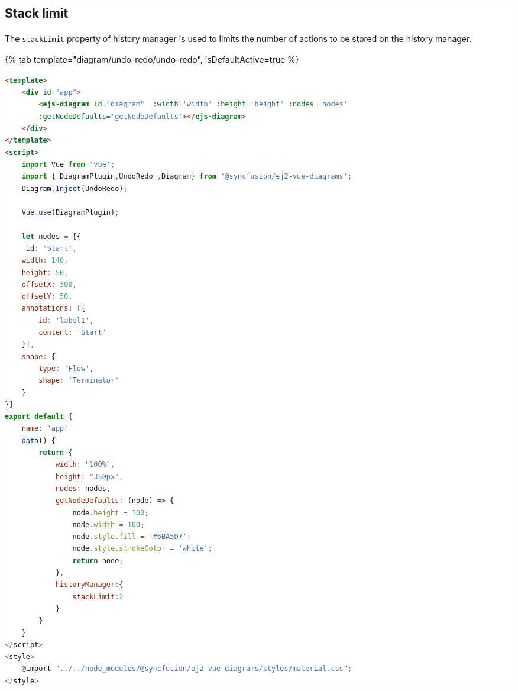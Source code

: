 ## Stack limit

The [`stackLimit`](../api/diagram) property of history manager is used to limits the number of actions to be stored on the history manager.

{% tab template="diagram/undo-redo/undo-redo", isDefaultActive=true %}

```html
<template>
    <div id="app">
        <ejs-diagram id="diagram"  :width='width' :height='height' :nodes='nodes'
        :getNodeDefaults='getNodeDefaults'></ejs-diagram>
    </div>
</template>
<script>
    import Vue from 'vue';
    import { DiagramPlugin,UndoRedo ,Diagram} from '@syncfusion/ej2-vue-diagrams';
    Diagram.Inject(UndoRedo);

    Vue.use(DiagramPlugin);

    let nodes = [{
     id: 'Start',
    width: 140,
    height: 50,
    offsetX: 300,
    offsetY: 50,
    annotations: [{
        id: 'label1',
        content: 'Start'
    }],
    shape: {
        type: 'Flow',
        shape: 'Terminator'
    }
}]
export default {
    name: 'app'
    data() {
        return {
            width: "100%",
            height: "350px",
            nodes: nodes,
            getNodeDefaults: (node) => {
                node.height = 100;
                node.width = 100;
                node.style.fill = '#6BA5D7';
                node.style.strokeColor = 'white';
                return node;
            },
            historyManager:{
                stackLimit:2
            }
        }
    }
</script>
<style>
    @import "../../node_modules/@syncfusion/ej2-vue-diagrams/styles/material.css";
</style>
```
